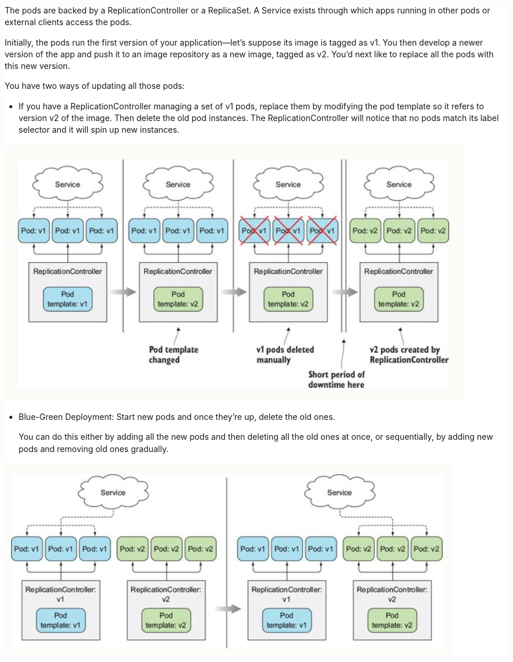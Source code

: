 The pods are backed by a ReplicationController or a ReplicaSet. A Service exists through which apps running in other pods or external clients access the pods. 

Initially, the pods run the first version of your application—let’s suppose its image is tagged as v1. You then develop a newer version of the app and push it to an image repository as a new image, tagged as v2. You’d next like to replace all the pods with this new version. 

You have two ways of updating all those pods:

* If you have a ReplicationController managing a set of v1 pods,  replace them by modifying the pod template so it refers to version v2 of the image. Then delete the old pod instances. The ReplicationController will notice that no pods match its label selector and it will spin up new instances.  

<img src=".\images\p3_deployments_update_pods_v1.jpg"/>

* Blue-Green Deployment: Start new pods and once they’re up, delete the old ones. 

    You can do this either by adding all the new pods and then deleting all the old ones at once, or sequentially, by adding new pods and removing old ones gradually.


<img src=".\images\p3_deployments_blue_green_update_v1.jpg"/>
